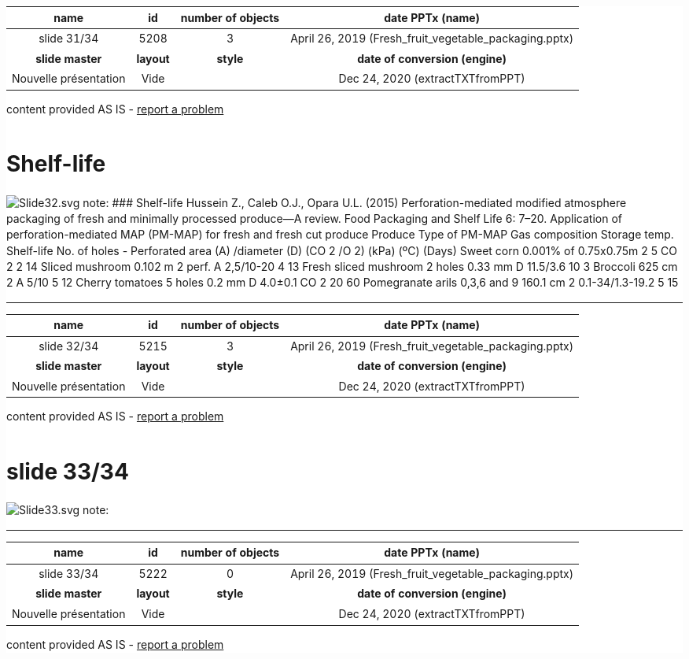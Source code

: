 |     **name**     |   **id**   | **number of objects** |      **date PPTx (name)**       |
| :--------------: | :--------: | :-------------------: | :-----------------------------: |
|        slide 31/34        |     5208     |          3           |            April 26, 2019 (Fresh_fruit_vegetable_packaging.pptx)            |
| **slide master** | **layout** |       **style**       | **date of conversion (engine)** |
|        Nouvelle présentation        |     Vide     |                     |             Dec 24, 2020 (extractTXTfromPPT)             |


content provided AS IS - [report a problem](mailto:olivier.vitrac@agroparistech.fr)

# Shelf-life
![Slide32.svg](./src_freshfoodpackaging/Slide32.svg  "slide 32 of 34") 
note: ### Shelf-life
Hussein Z., Caleb O.J., Opara U.L. (2015) Perforation-mediated modified atmosphere packaging of fresh and minimally processed produce—A review. Food Packaging and Shelf Life 6: 7–20.
Application of perforation-mediated MAP (PM-MAP) for fresh and fresh cut produce Produce Type of PM-MAP Gas composition Storage temp. Shelf-life No. of holes - Perforated area (A) /diameter (D) (CO 2 /O 2) (kPa) (ºC) (Days) Sweet corn 0.001% of 0.75x0.75m 2 5 CO 2 2 14 Sliced mushroom 0.102 m 2 perf. A 2,5/10-20 4 13 Fresh sliced mushroom 2 holes 0.33 mm D 11.5/3.6 10 3 Broccoli 625 cm 2 A 5/10 5 12 Cherry tomatoes 5 holes 0.2 mm D 4.0±0.1 CO 2 20 60 Pomegranate arils 0,3,6 and 9 160.1 cm 2 0.1-34/1.3-19.2 5 15

---
|     **name**     |   **id**   | **number of objects** |      **date PPTx (name)**       |
| :--------------: | :--------: | :-------------------: | :-----------------------------: |
|        slide 32/34        |     5215     |          3           |            April 26, 2019 (Fresh_fruit_vegetable_packaging.pptx)            |
| **slide master** | **layout** |       **style**       | **date of conversion (engine)** |
|        Nouvelle présentation        |     Vide     |                     |             Dec 24, 2020 (extractTXTfromPPT)             |


content provided AS IS - [report a problem](mailto:olivier.vitrac@agroparistech.fr)

# slide 33/34
![Slide33.svg](./src_freshfoodpackaging/Slide33.svg  "slide 33 of 34") 
note: 

---
|     **name**     |   **id**   | **number of objects** |      **date PPTx (name)**       |
| :--------------: | :--------: | :-------------------: | :-----------------------------: |
|        slide 33/34        |     5222     |          0           |            April 26, 2019 (Fresh_fruit_vegetable_packaging.pptx)            |
| **slide master** | **layout** |       **style**       | **date of conversion (engine)** |
|        Nouvelle présentation        |     Vide     |                     |             Dec 24, 2020 (extractTXTfromPPT)             |


content provided AS IS - [report a problem](mailto:olivier.vitrac@agroparistech.fr)
